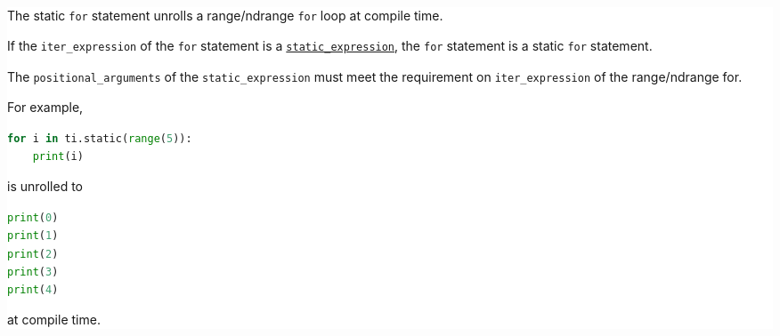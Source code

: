 The static `for` statement unrolls a range/ndrange `for` loop at compile time.

If the `iter_expression` of the `for` statement is a [`static_expression`](#static-expressions),
the `for` statement is a static `for` statement.

The `positional_arguments` of the `static_expression` must meet the requirement on
`iter_expression` of the range/ndrange for.

For example,
```python
for i in ti.static(range(5)):
    print(i)
```
is unrolled to
```python
print(0)
print(1)
print(2)
print(3)
print(4)
```
at compile time.
